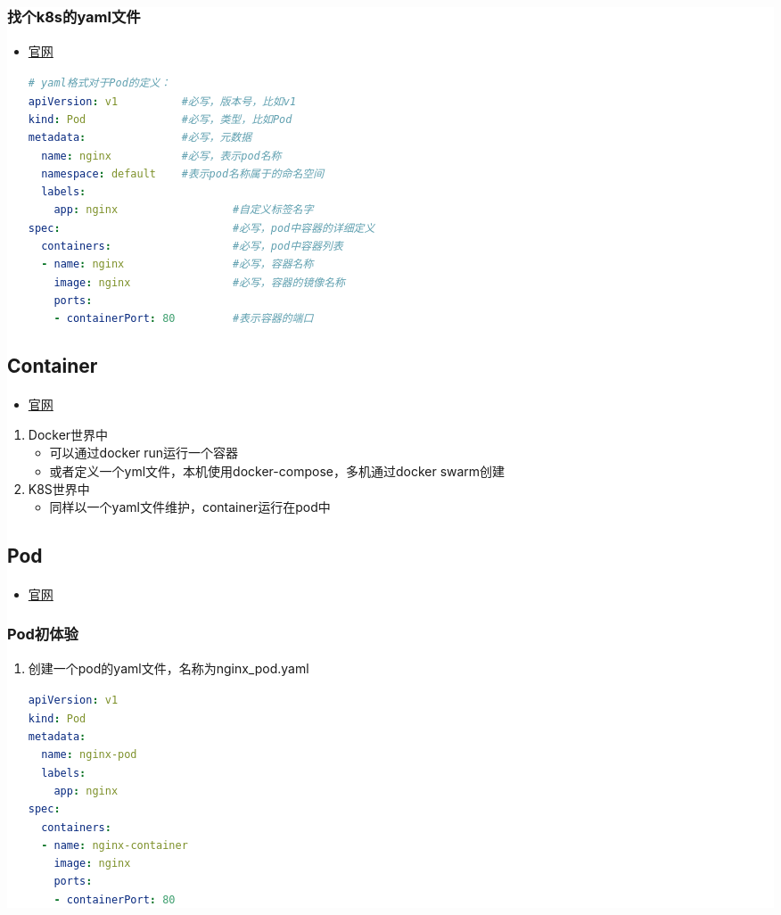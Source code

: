 ### 找个k8s的yaml文件

* [官网](<https://kubernetes.io/docs/reference/>)

  ```yaml
  # yaml格式对于Pod的定义：
  apiVersion: v1          #必写，版本号，比如v1
  kind: Pod               #必写，类型，比如Pod
  metadata:               #必写，元数据
    name: nginx           #必写，表示pod名称
    namespace: default    #表示pod名称属于的命名空间
    labels:
      app: nginx                  #自定义标签名字
  spec:                           #必写，pod中容器的详细定义
    containers:                   #必写，pod中容器列表
    - name: nginx                 #必写，容器名称
      image: nginx                #必写，容器的镜像名称
      ports:
      - containerPort: 80         #表示容器的端口
  ```

## Container

* [官网](https://kubernetes.io/docs/concepts/containers/)

1. Docker世界中
   * 可以通过docker run运行一个容器
   * 或者定义一个yml文件，本机使用docker-compose，多机通过docker swarm创建
2. K8S世界中
   * 同样以一个yaml文件维护，container运行在pod中

## Pod

* [官网](<https://kubernetes.io/docs/concepts/workloads/pods/pod-overview/>)

### Pod初体验

1. 创建一个pod的yaml文件，名称为nginx_pod.yaml

   ```yaml
   apiVersion: v1
   kind: Pod
   metadata:
     name: nginx-pod
     labels:
       app: nginx
   spec:
     containers:
     - name: nginx-container
       image: nginx
       ports:
       - containerPort: 80
   ```
